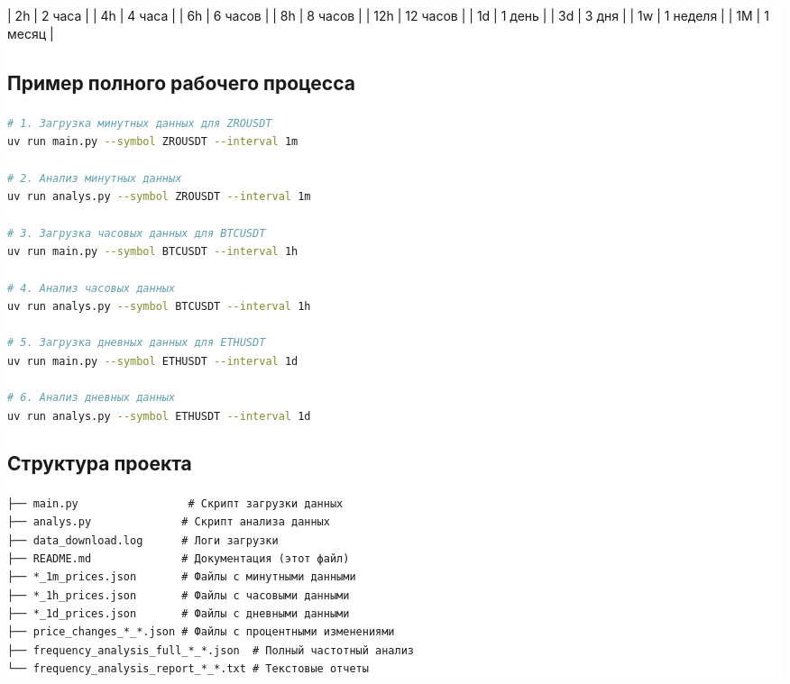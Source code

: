 | 2h | 2 часа |
| 4h | 4 часа |
| 6h | 6 часов |
| 8h | 8 часов |
| 12h | 12 часов |
| 1d | 1 день |
| 3d | 3 дня |
| 1w | 1 неделя |
| 1M | 1 месяц |

## Пример полного рабочего процесса

```bash
# 1. Загрузка минутных данных для ZROUSDT
uv run main.py --symbol ZROUSDT --interval 1m

# 2. Анализ минутных данных
uv run analys.py --symbol ZROUSDT --interval 1m

# 3. Загрузка часовых данных для BTCUSDT
uv run main.py --symbol BTCUSDT --interval 1h

# 4. Анализ часовых данных
uv run analys.py --symbol BTCUSDT --interval 1h

# 5. Загрузка дневных данных для ETHUSDT
uv run main.py --symbol ETHUSDT --interval 1d

# 6. Анализ дневных данных
uv run analys.py --symbol ETHUSDT --interval 1d
```

## Структура проекта

```
├── main.py                 # Скрипт загрузки данных
├── analys.py              # Скрипт анализа данных
├── data_download.log      # Логи загрузки
├── README.md              # Документация (этот файл)
├── *_1m_prices.json       # Файлы с минутными данными
├── *_1h_prices.json       # Файлы с часовыми данными
├── *_1d_prices.json       # Файлы с дневными данными
├── price_changes_*_*.json # Файлы с процентными изменениями
├── frequency_analysis_full_*_*.json  # Полный частотный анализ
└── frequency_analysis_report_*_*.txt # Текстовые отчеты
```

